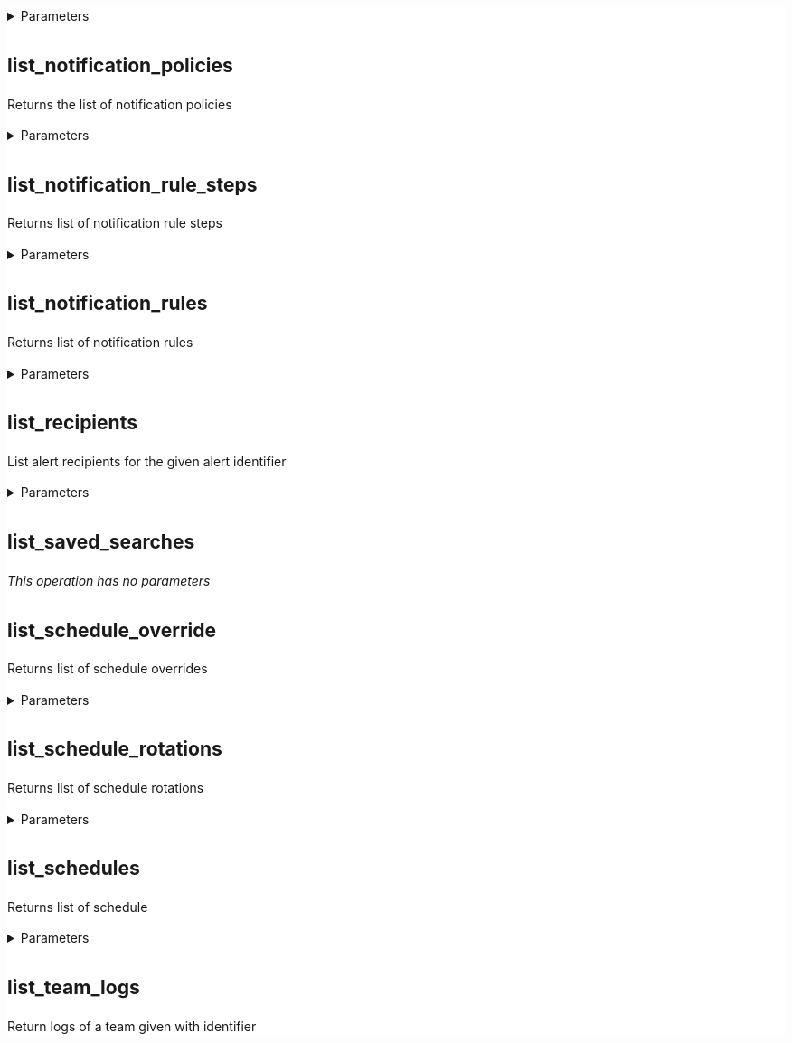 <details><summary>Parameters</summary></details>

## list_notification_policies

Returns the list of notification policies

<details><summary>Parameters</summary></details>

## list_notification_rule_steps

Returns list of notification rule steps

<details><summary>Parameters</summary></details>

## list_notification_rules

Returns list of notification rules

<details><summary>Parameters</summary></details>

## list_recipients

List alert recipients for the given alert identifier

<details><summary>Parameters</summary></details>

## list_saved_searches



*This operation has no parameters*

## list_schedule_override

Returns list of schedule overrides

<details><summary>Parameters</summary></details>

## list_schedule_rotations

Returns list of schedule rotations

<details><summary>Parameters</summary></details>

## list_schedules

Returns list of schedule

<details><summary>Parameters</summary></details>

## list_team_logs

Return logs of a team given with identifier
